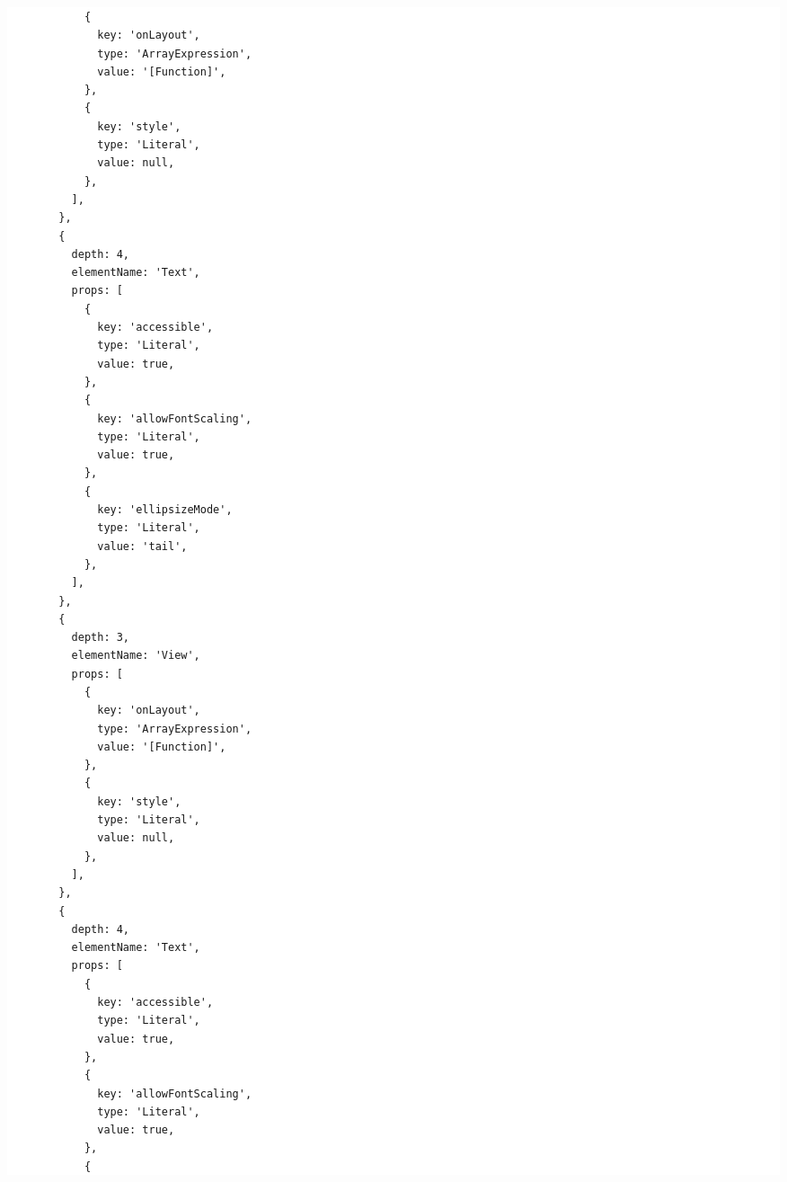                 {
                  key: 'onLayout',
                  type: 'ArrayExpression',
                  value: '[Function]',
                },
                {
                  key: 'style',
                  type: 'Literal',
                  value: null,
                },
              ],
            },
            {
              depth: 4,
              elementName: 'Text',
              props: [
                {
                  key: 'accessible',
                  type: 'Literal',
                  value: true,
                },
                {
                  key: 'allowFontScaling',
                  type: 'Literal',
                  value: true,
                },
                {
                  key: 'ellipsizeMode',
                  type: 'Literal',
                  value: 'tail',
                },
              ],
            },
            {
              depth: 3,
              elementName: 'View',
              props: [
                {
                  key: 'onLayout',
                  type: 'ArrayExpression',
                  value: '[Function]',
                },
                {
                  key: 'style',
                  type: 'Literal',
                  value: null,
                },
              ],
            },
            {
              depth: 4,
              elementName: 'Text',
              props: [
                {
                  key: 'accessible',
                  type: 'Literal',
                  value: true,
                },
                {
                  key: 'allowFontScaling',
                  type: 'Literal',
                  value: true,
                },
                {